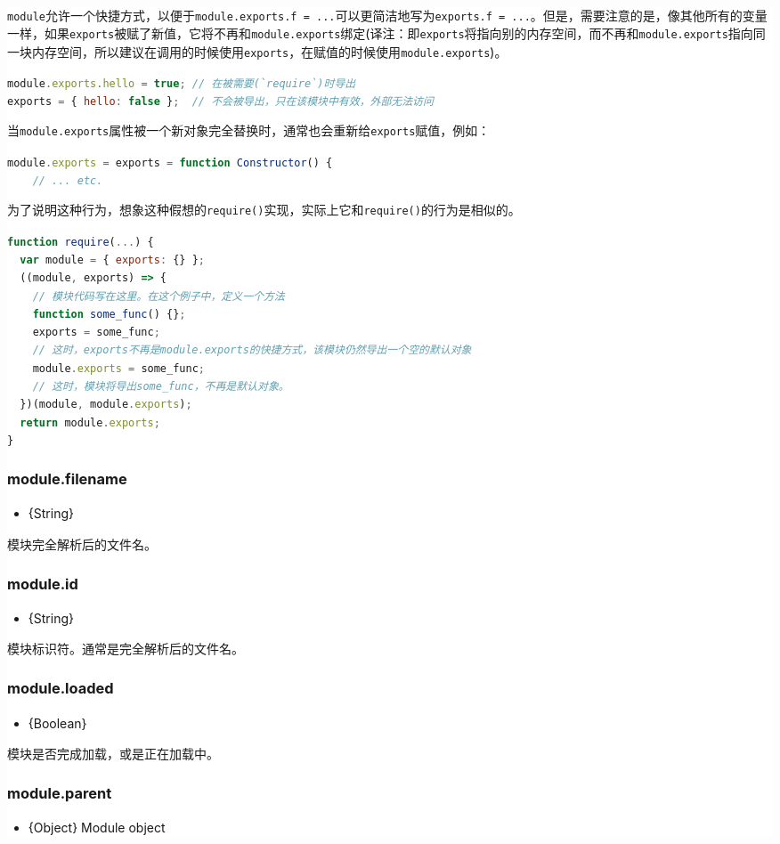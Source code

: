 `module`允许一个快捷方式，以便于`module.exports.f = ...`可以更简洁地写为`exports.f = ...`。但是，需要注意的是，像其他所有的变量一样，如果`exports`被赋了新值，它将不再和`module.exports`绑定(译注：即`exports`将指向别的内存空间，而不再和`module.exports`指向同一块内存空间，所以建议在调用的时候使用`exports`，在赋值的时候使用`module.exports`)。

```js
module.exports.hello = true; // 在被需要(`require`)时导出
exports = { hello: false };  // 不会被导出，只在该模块中有效，外部无法访问
```

当`module.exports`属性被一个新对象完全替换时，通常也会重新给`exports`赋值，例如：

```js
module.exports = exports = function Constructor() {
    // ... etc.
```

为了说明这种行为，想象这种假想的`require()`实现，实际上它和`require()`的行为是相似的。

```js
function require(...) {
  var module = { exports: {} };
  ((module, exports) => {
    // 模块代码写在这里。在这个例子中，定义一个方法
    function some_func() {};
    exports = some_func;
    // 这时，exports不再是module.exports的快捷方式，该模块仍然导出一个空的默认对象
    module.exports = some_func;
    // 这时，模块将导出some_func，不再是默认对象。
  })(module, module.exports);
  return module.exports;
}
```

### module.filename


* {String}

模块完全解析后的文件名。

### module.id


* {String}

模块标识符。通常是完全解析后的文件名。

### module.loaded


* {Boolean}

模块是否完成加载，或是正在加载中。

### module.parent


* {Object} Module object
